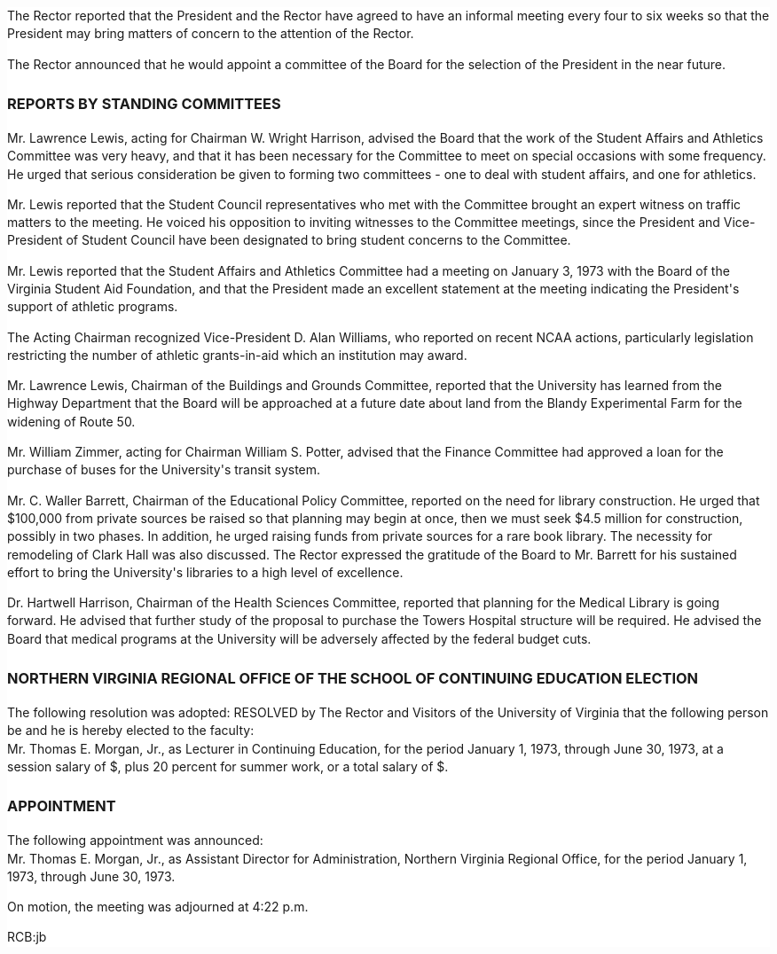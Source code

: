 The Rector reported that the President and the Rector have agreed to have an informal meeting every four to six weeks so that the President may bring matters of concern to the attention of the Rector.

The Rector announced that he would appoint a committee of the Board for the selection of the President in the near future.

### REPORTS BY STANDING COMMITTEES

Mr. Lawrence Lewis, acting for Chairman W. Wright Harrison, advised the Board that the work of the Student Affairs and Athletics Committee was very heavy, and that it has been necessary for the Committee to meet on special occasions with some frequency. He urged that serious consideration be given to forming two committees - one to deal with student affairs, and one for athletics.

Mr. Lewis reported that the Student Council representatives who met with the Committee brought an expert witness on traffic matters to the meeting. He voiced his opposition to inviting witnesses to the Committee meetings, since the President and Vice-President of Student Council have been designated to bring student concerns to the Committee.

Mr. Lewis reported that the Student Affairs and Athletics Committee had a meeting on January 3, 1973 with the Board of the Virginia Student Aid Foundation, and that the President made an excellent statement at the meeting indicating the President's support of athletic programs.

The Acting Chairman recognized Vice-President D. Alan Williams, who reported on recent NCAA actions, particularly legislation restricting the number of athletic grants-in-aid which an institution may award.

Mr. Lawrence Lewis, Chairman of the Buildings and Grounds Committee, reported that the University has learned from the Highway Department that the Board will be approached at a future date about land from the Blandy Experimental Farm for the widening of Route 50.

Mr. William Zimmer, acting for Chairman William S. Potter, advised that the Finance Committee had approved a loan for the purchase of buses for the University's transit system.

Mr. C. Waller Barrett, Chairman of the Educational Policy Committee, reported on the need for library construction. He urged that $100,000 from private sources be raised so that planning may begin at once, then we must seek $4.5 million for construction, possibly in two phases. In addition, he urged raising funds from private sources for a rare book library. The necessity for remodeling of Clark Hall was also discussed. The Rector expressed the gratitude of the Board to Mr. Barrett for his sustained effort to bring the University's libraries to a high level of excellence.

Dr. Hartwell Harrison, Chairman of the Health Sciences Committee, reported that planning for the Medical Library is going forward. He advised that further study of the proposal to purchase the Towers Hospital structure will be required. He advised the Board that medical programs at the University will be adversely affected by the federal budget cuts.

### NORTHERN VIRGINIA REGIONAL OFFICE OF THE SCHOOL OF CONTINUING EDUCATION ELECTION

The following resolution was adopted: RESOLVED by The Rector and Visitors of the University of Virginia that the following person be and he is hereby elected to the faculty:\
Mr. Thomas E. Morgan, Jr., as Lecturer in Continuing Education, for the period January 1, 1973, through June 30, 1973, at a session salary of $, plus 20 percent for summer work, or a total salary of $.

### APPOINTMENT

The following appointment was announced:\
Mr. Thomas E. Morgan, Jr., as Assistant Director for Administration, Northern Virginia Regional Office, for the period January 1, 1973, through June 30, 1973.

On motion, the meeting was adjourned at 4:22 p.m.

RCB:jb
